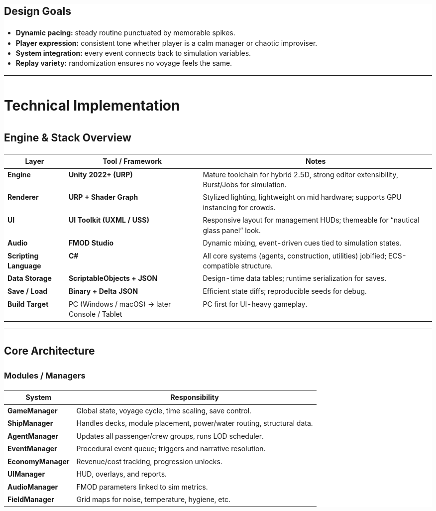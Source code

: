 
## Design Goals

- **Dynamic pacing:** steady routine punctuated by memorable spikes.
- **Player expression:** consistent tone whether player is a calm manager or chaotic improviser.
- **System integration:** every event connects back to simulation variables.
- **Replay variety:** randomization ensures no voyage feels the same.

---

# **Technical Implementation**

## **Engine & Stack Overview**

| Layer | Tool / Framework | Notes |
| --- | --- | --- |
| **Engine** | **Unity 2022+ (URP)** | Mature toolchain for hybrid 2.5D, strong editor extensibility, Burst/Jobs for simulation. |
| **Renderer** | **URP + Shader Graph** | Stylized lighting, lightweight on mid hardware; supports GPU instancing for crowds. |
| **UI** | **UI Toolkit (UXML / USS)** | Responsive layout for management HUDs; themeable for “nautical glass panel” look. |
| **Audio** | **FMOD Studio** | Dynamic mixing, event-driven cues tied to simulation states. |
| **Scripting Language** | **C#** | All core systems (agents, construction, utilities) jobified; ECS-compatible structure. |
| **Data Storage** | **ScriptableObjects + JSON** | Design-time data tables; runtime serialization for saves. |
| **Save / Load** | **Binary + Delta JSON** | Efficient state diffs; reproducible seeds for debug. |
| **Build Target** | PC (Windows / macOS) → later Console / Tablet | PC first for UI-heavy gameplay. |

---

## **Core Architecture**

### **Modules / Managers**

| System | Responsibility |
| --- | --- |
| **GameManager** | Global state, voyage cycle, time scaling, save control. |
| **ShipManager** | Handles decks, module placement, power/water routing, structural data. |
| **AgentManager** | Updates all passenger/crew groups, runs LOD scheduler. |
| **EventManager** | Procedural event queue; triggers and narrative resolution. |
| **EconomyManager** | Revenue/cost tracking, progression unlocks. |
| **UIManager** | HUD, overlays, and reports. |
| **AudioManager** | FMOD parameters linked to sim metrics. |
| **FieldManager** | Grid maps for noise, temperature, hygiene, etc. |
